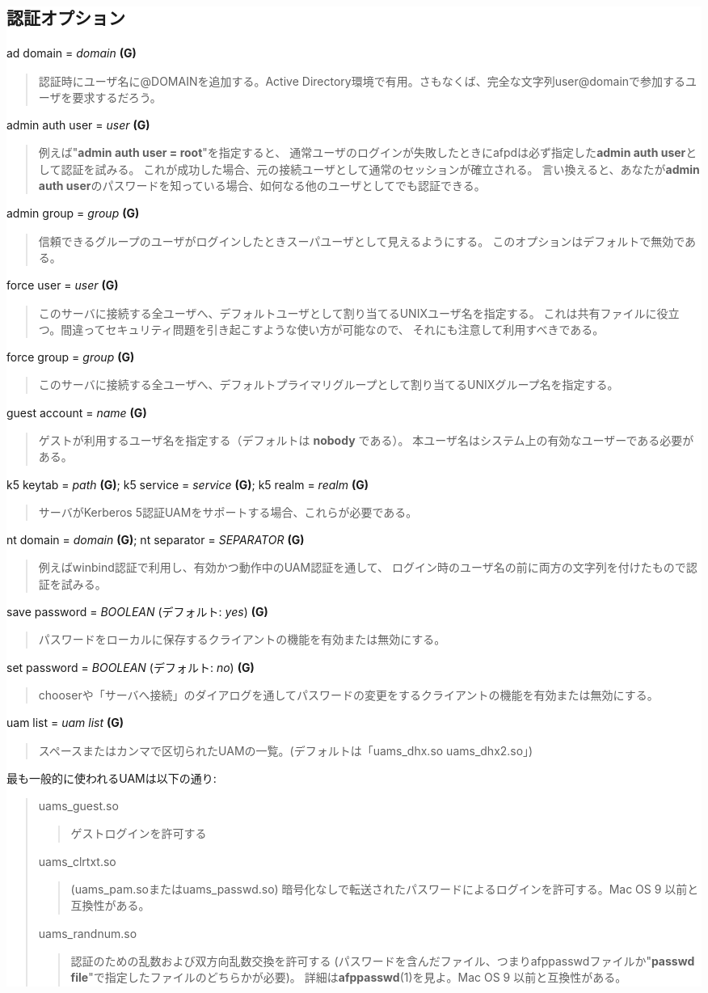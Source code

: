 ## 認証オプション

ad domain = *domain* **(G)**

> 認証時にユーザ名に@DOMAINを追加する。Active
Directory環境で有用。さもなくば、完全な文字列user@domainで参加するユーザを要求するだろう。

admin auth user = *user* **(G)**

> 例えば"**admin auth user = root**"を指定すると、
通常ユーザのログインが失敗したときにafpdは必ず指定した**admin auth user**として認証を試みる。
これが成功した場合、元の接続ユーザとして通常のセッションが確立される。
言い換えると、あなたが**admin auth user**のパスワードを知っている場合、如何なる他のユーザとしてでも認証できる。

admin group = *group* **(G)**

> 信頼できるグループのユーザがログインしたときスーパユーザとして見えるようにする。
このオプションはデフォルトで無効である。

force user = *user* **(G)**

> このサーバに接続する全ユーザへ、デフォルトユーザとして割り当てるUNIXユーザ名を指定する。
これは共有ファイルに役立つ。間違ってセキュリティ問題を引き起こすような使い方が可能なので、
それにも注意して利用すべきである。

force group = *group* **(G)**

> このサーバに接続する全ユーザへ、デフォルトプライマリグループとして割り当てるUNIXグループ名を指定する。

guest account = *name* **(G)**

> ゲストが利用するユーザ名を指定する（デフォルトは **nobody** である）。
本ユーザ名はシステム上の有効なユーザーである必要がある。

k5 keytab = *path* **(G)**; k5 service = *service* **(G)**; k5 realm =
*realm* **(G)**

> サーバがKerberos 5認証UAMをサポートする場合、これらが必要である。

nt domain = *domain* **(G)**; nt separator = *SEPARATOR* **(G)**

> 例えばwinbind認証で利用し、有効かつ動作中のUAM認証を通して、
ログイン時のユーザ名の前に両方の文字列を付けたもので認証を試みる。

save password = *BOOLEAN* (デフォルト: *yes*) **(G)**

> パスワードをローカルに保存するクライアントの機能を有効または無効にする。

set password = *BOOLEAN* (デフォルト: *no*) **(G)**

> chooserや「サーバへ接続」のダイアログを通してパスワードの変更をするクライアントの機能を有効または無効にする。

uam list = *uam list* **(G)**

> スペースまたはカンマで区切られたUAMの一覧。(デフォルトは「uams_dhx.so
uams_dhx2.so」)

最も一般的に使われるUAMは以下の通り:

> uams_guest.so
>
> > ゲストログインを許可する
>
> uams_clrtxt.so
>
> > (uams_pam.soまたはuams_passwd.so)
暗号化なしで転送されたパスワードによるログインを許可する。Mac OS 9 以前と互換性がある。
>
> uams_randnum.so
>
> > 認証のための乱数および双方向乱数交換を許可する
(パスワードを含んだファイル、つまりafppasswdファイルか"**passwd file**"で指定したファイルのどちらかが必要)。
詳細は**afppasswd**(1)を見よ。Mac OS 9 以前と互換性がある。